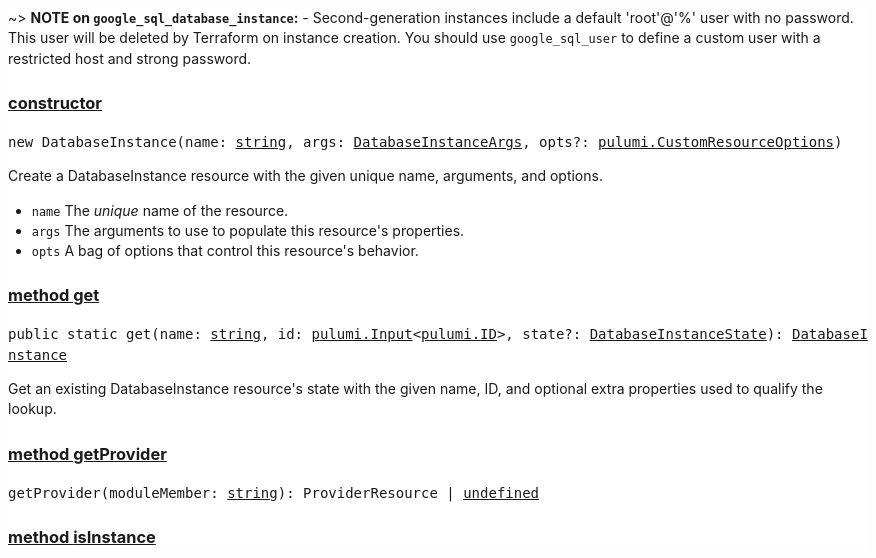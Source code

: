 ~> **NOTE on `google_sql_database_instance`:** - Second-generation instances include a
default 'root'@'%' user with no password. This user will be deleted by Terraform on
instance creation. You should use `google_sql_user` to define a custom user with
a restricted host and strong password.

<h3 class="pdoc-member-header" id="DatabaseInstance-constructor">
<a class="pdoc-child-name" href="https://github.com/pulumi/pulumi-gcp/blob/master/sdk/nodejs/sql/databaseInstance.ts#L95"> <b>constructor</b></a>
</h3>
<div class="pdoc-member-contents" markdown="1">

<pre class="highlight"><span class='kd'></span><span class='kd'>new</span> DatabaseInstance(name: <span class='kd'><a href='https://developer.mozilla.org/en-US/docs/Web/JavaScript/Reference/Global_Objects/String'>string</a></span>, args: <a href='#DatabaseInstanceArgs'>DatabaseInstanceArgs</a>, opts?: <a href='https://pulumi.io/reference/pkg/nodejs/@pulumi/pulumi/#CustomResourceOptions'>pulumi.CustomResourceOptions</a>)</pre>


Create a DatabaseInstance resource with the given unique name, arguments, and options.

* `name` The _unique_ name of the resource.
* `args` The arguments to use to populate this resource&#39;s properties.
* `opts` A bag of options that control this resource&#39;s behavior.

</div>
<h3 class="pdoc-member-header" id="DatabaseInstance-get">
<a class="pdoc-child-name" href="https://github.com/pulumi/pulumi-gcp/blob/master/sdk/nodejs/sql/databaseInstance.ts#L25">method <b>get</b></a>
</h3>
<div class="pdoc-member-contents" markdown="1">

<pre class="highlight"><span class='kd'>public static </span>get(name: <span class='kd'><a href='https://developer.mozilla.org/en-US/docs/Web/JavaScript/Reference/Global_Objects/String'>string</a></span>, id: <a href='https://pulumi.io/reference/pkg/nodejs/@pulumi/pulumi/#Input'>pulumi.Input</a>&lt;<a href='https://pulumi.io/reference/pkg/nodejs/@pulumi/pulumi/#ID'>pulumi.ID</a>&gt;, state?: <a href='#DatabaseInstanceState'>DatabaseInstanceState</a>): <a href='#DatabaseInstance'>DatabaseInstance</a></pre>


Get an existing DatabaseInstance resource's state with the given name, ID, and optional extra
properties used to qualify the lookup.

</div>
<h3 class="pdoc-member-header" id="DatabaseInstance-getProvider">
<a class="pdoc-child-name" href="https://github.com/pulumi/pulumi-gcp/blob/master/sdk/nodejs/node_modules/@pulumi/pulumi/resource.d.ts#L13">method <b>getProvider</b></a>
</h3>
<div class="pdoc-member-contents" markdown="1">

<pre class="highlight"><span class='kd'></span>getProvider(moduleMember: <span class='kd'><a href='https://developer.mozilla.org/en-US/docs/Web/JavaScript/Reference/Global_Objects/String'>string</a></span>): ProviderResource | <span class='kd'><a href='https://developer.mozilla.org/en-US/docs/Web/JavaScript/Reference/Global_Objects/undefined'>undefined</a></span></pre>

</div>
<h3 class="pdoc-member-header" id="DatabaseInstance-isInstance">
<a class="pdoc-child-name" href="https://github.com/pulumi/pulumi-gcp/blob/master/sdk/nodejs/node_modules/@pulumi/pulumi/resource.d.ts#L85">method <b>isInstance</b></a>
</h3>
<div class="pdoc-member-contents" markdown="1">
